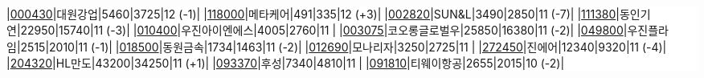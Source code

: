 |[000430](https://finance.daum.net/quotes/A000430)|대원강업|5460|3725|12 (-1)|
|[118000](https://finance.daum.net/quotes/A118000)|메타케어|491|335|12 (+3)|
|[002820](https://finance.daum.net/quotes/A002820)|SUN&L|3490|2850|11 (-7)|
|[111380](https://finance.daum.net/quotes/A111380)|동인기연|22950|15740|11 (-3)|
|[010400](https://finance.daum.net/quotes/A010400)|우진아이엔에스|4005|2760|11 |
|[003075](https://finance.daum.net/quotes/A003075)|코오롱글로벌우|25850|16380|11 (-2)|
|[049800](https://finance.daum.net/quotes/A049800)|우진플라임|2515|2010|11 (-1)|
|[018500](https://finance.daum.net/quotes/A018500)|동원금속|1734|1463|11 (-2)|
|[012690](https://finance.daum.net/quotes/A012690)|모나리자|3250|2725|11 |
|[272450](https://finance.daum.net/quotes/A272450)|진에어|12340|9320|11 (-4)|
|[204320](https://finance.daum.net/quotes/A204320)|HL만도|43200|34250|11 (+1)|
|[093370](https://finance.daum.net/quotes/A093370)|후성|7340|4810|11 |
|[091810](https://finance.daum.net/quotes/A091810)|티웨이항공|2655|2015|10 (-2)|
